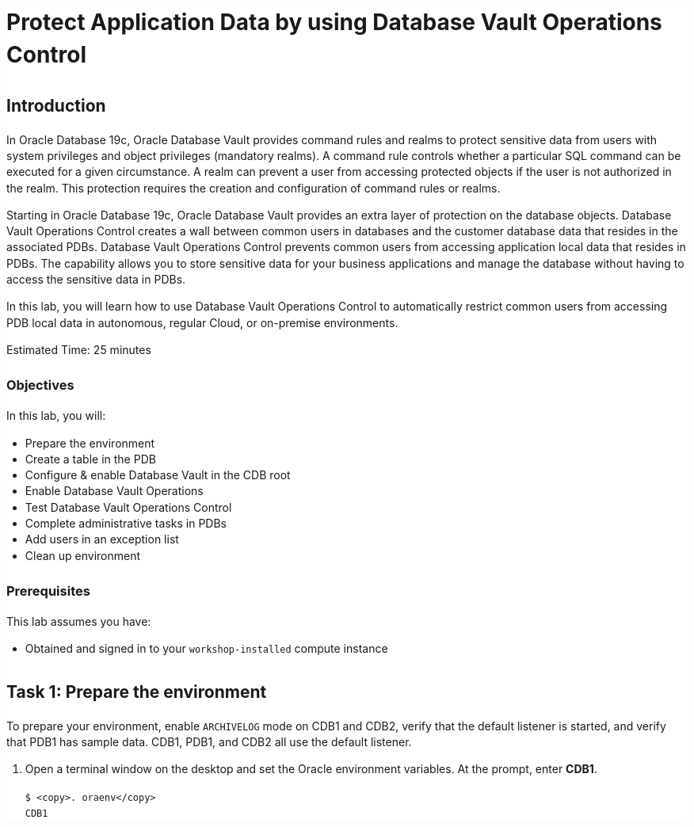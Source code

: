 # Protect Application Data by using Database Vault Operations Control

## Introduction
In Oracle Database 19c, Oracle Database Vault provides command rules and realms to protect sensitive data from users with system privileges and object privileges (mandatory realms). A command rule controls whether a particular SQL command can be executed for a given circumstance. A realm can prevent a user from accessing protected objects if the user is not authorized in the realm. This protection requires the creation and configuration of command rules or realms.

Starting in Oracle Database 19c, Oracle Database Vault provides an extra layer of protection on the database objects. Database Vault Operations Control creates a wall between common users in databases and the customer database data that resides in the associated PDBs. Database Vault Operations Control prevents common users from accessing application local data that resides in PDBs. The capability allows you to store sensitive data for your business applications and manage the database without having to access the sensitive data in PDBs.

In this lab, you will learn how to use Database Vault Operations Control to automatically restrict common users from accessing PDB local data in autonomous, regular Cloud, or on-premise environments.

Estimated Time: 25 minutes

### Objectives

In this lab, you will:

- Prepare the environment
- Create a table in the PDB
- Configure & enable Database Vault in the CDB root
- Enable Database Vault Operations
- Test Database Vault Operations Control
- Complete administrative tasks in PDBs
- Add users in an exception list
- Clean up environment

### Prerequisites

This lab assumes you have:
- Obtained and signed in to your `workshop-installed` compute instance

## Task 1: Prepare the environment

To prepare your environment, enable `ARCHIVELOG` mode on CDB1 and CDB2, verify that the default listener is started, and verify that PDB1 has sample data. CDB1, PDB1, and CDB2 all use the default listener.

1. Open a terminal window on the desktop and set the Oracle environment variables. At the prompt, enter **CDB1**.

    ```
    $ <copy>. oraenv</copy>
    CDB1
    ```
